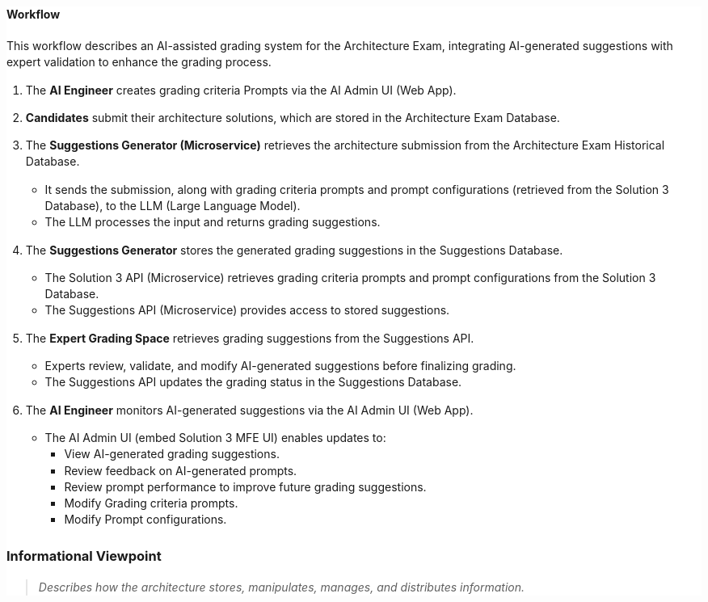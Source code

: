 #### Workflow

This workflow describes an AI-assisted grading system for the Architecture Exam, integrating AI-generated suggestions with expert validation to enhance the grading process.

1. The **AI Engineer** creates grading criteria Prompts via the AI Admin UI (Web App).
2. **Candidates** submit their architecture solutions, which are stored in the Architecture Exam Database.
3. The **Suggestions Generator (Microservice)** retrieves the architecture submission from the Architecture Exam Historical Database.

   - It sends the submission, along with grading criteria prompts and prompt configurations (retrieved from the Solution 3 Database), to the LLM (Large Language Model).
   - The LLM processes the input and returns grading suggestions.
4. The **Suggestions Generator** stores the generated grading suggestions in the Suggestions Database.

   - The Solution 3 API (Microservice) retrieves grading criteria prompts and prompt configurations from the Solution 3 Database.
   - The Suggestions API (Microservice) provides access to stored suggestions.
5. The **Expert Grading Space** retrieves grading suggestions from the Suggestions API.

   - Experts review, validate, and modify AI-generated suggestions before finalizing grading.
   - The Suggestions API updates the grading status in the Suggestions Database.
6. The **AI Engineer** monitors AI-generated suggestions via the AI Admin UI (Web App).

   - The AI Admin UI (embed Solution 3 MFE UI) enables updates to:
     - View AI-generated grading suggestions.
     - Review feedback on AI-generated prompts.
     - Review prompt performance to improve future grading suggestions.
     - Modify Grading criteria prompts.
     - Modify Prompt configurations.

### Informational Viewpoint

> *Describes how the architecture stores, manipulates, manages, and distributes information.*
